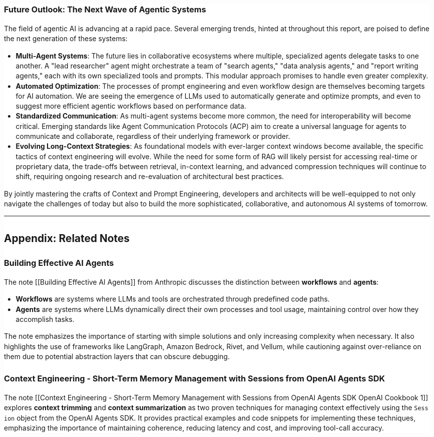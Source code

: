 ### Future Outlook: The Next Wave of Agentic Systems

The field of agentic AI is advancing at a rapid pace. Several emerging trends, hinted at throughout this report, are poised to define the next generation of these systems:
- **Multi-Agent Systems**: The future lies in collaborative ecosystems where multiple, specialized agents delegate tasks to one another. A "lead researcher" agent might orchestrate a team of "search agents," "data analysis agents," and "report writing agents," each with its own specialized tools and prompts. This modular approach promises to handle even greater complexity.
- **Automated Optimization**: The processes of prompt engineering and even workflow design are themselves becoming targets for AI automation. We are seeing the emergence of LLMs used to automatically generate and optimize prompts, and even to suggest more efficient agentic workflows based on performance data.
- **Standardized Communication**: As multi-agent systems become more common, the need for interoperability will become critical. Emerging standards like Agent Communication Protocols (ACP) aim to create a universal language for agents to communicate and collaborate, regardless of their underlying framework or provider.
- **Evolving Long-Context Strategies**: As foundational models with ever-larger context windows become available, the specific tactics of context engineering will evolve. While the need for some form of RAG will likely persist for accessing real-time or proprietary data, the trade-offs between retrieval, in-context learning, and advanced compression techniques will continue to shift, requiring ongoing research and re-evaluation of architectural best practices.

By jointly mastering the crafts of Context and Prompt Engineering, developers and architects will be well-equipped to not only navigate the challenges of today but also to build the more sophisticated, collaborative, and autonomous AI systems of tomorrow.

---

## Appendix: Related Notes

### Building Effective AI Agents

The note [[Building Effective AI Agents]] from Anthropic discusses the distinction between **workflows** and **agents**:
- **Workflows** are systems where LLMs and tools are orchestrated through predefined code paths.
- **Agents** are systems where LLMs dynamically direct their own processes and tool usage, maintaining control over how they accomplish tasks.

The note emphasizes the importance of starting with simple solutions and only increasing complexity when necessary. It also highlights the use of frameworks like LangGraph, Amazon Bedrock, Rivet, and Vellum, while cautioning against over-reliance on them due to potential abstraction layers that can obscure debugging.

### Context Engineering - Short-Term Memory Management with Sessions from OpenAI Agents SDK

The note [[Context Engineering - Short-Term Memory Management with Sessions from OpenAI Agents SDK  OpenAI Cookbook 1]] explores **context trimming** and **context summarization** as two proven techniques for managing context effectively using the `Session` object from the OpenAI Agents SDK. It provides practical examples and code snippets for implementing these techniques, emphasizing the importance of maintaining coherence, reducing latency and cost, and improving tool-call accuracy.
